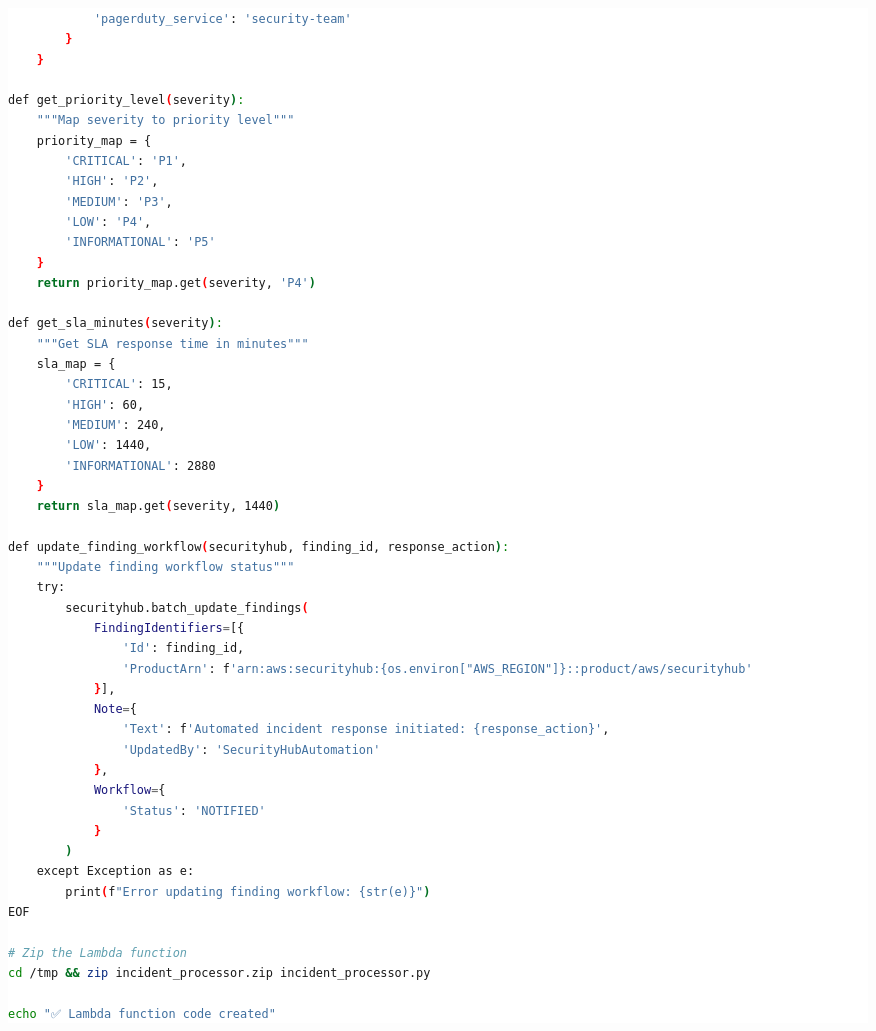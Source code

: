    ```bash
               'pagerduty_service': 'security-team'
           }
       }
   
   def get_priority_level(severity):
       """Map severity to priority level"""
       priority_map = {
           'CRITICAL': 'P1',
           'HIGH': 'P2',
           'MEDIUM': 'P3',
           'LOW': 'P4',
           'INFORMATIONAL': 'P5'
       }
       return priority_map.get(severity, 'P4')
   
   def get_sla_minutes(severity):
       """Get SLA response time in minutes"""
       sla_map = {
           'CRITICAL': 15,
           'HIGH': 60,
           'MEDIUM': 240,
           'LOW': 1440,
           'INFORMATIONAL': 2880
       }
       return sla_map.get(severity, 1440)
   
   def update_finding_workflow(securityhub, finding_id, response_action):
       """Update finding workflow status"""
       try:
           securityhub.batch_update_findings(
               FindingIdentifiers=[{
                   'Id': finding_id,
                   'ProductArn': f'arn:aws:securityhub:{os.environ["AWS_REGION"]}::product/aws/securityhub'
               }],
               Note={
                   'Text': f'Automated incident response initiated: {response_action}',
                   'UpdatedBy': 'SecurityHubAutomation'
               },
               Workflow={
                   'Status': 'NOTIFIED'
               }
           )
       except Exception as e:
           print(f"Error updating finding workflow: {str(e)}")
   EOF
   
   # Zip the Lambda function
   cd /tmp && zip incident_processor.zip incident_processor.py
   
   echo "✅ Lambda function code created"
   ```
